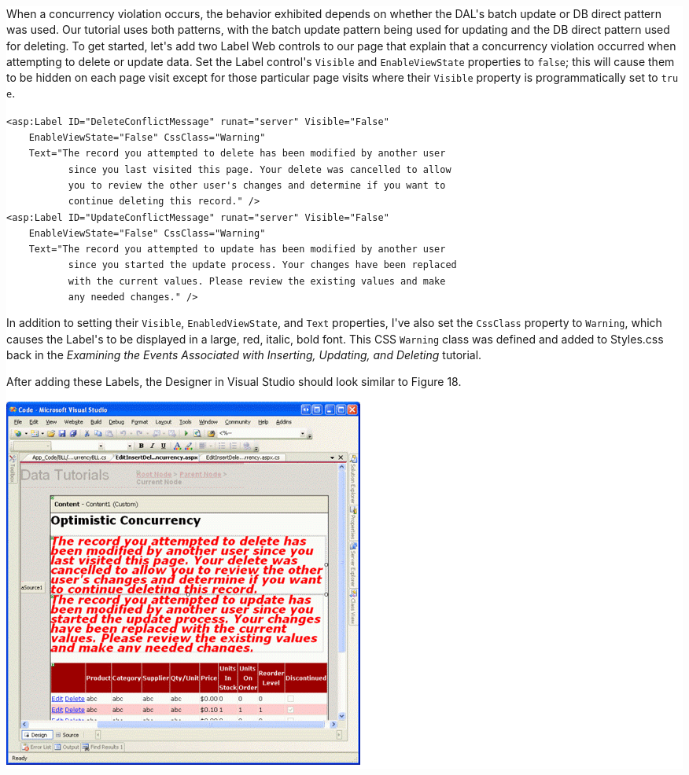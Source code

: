 When a concurrency violation occurs, the behavior exhibited depends on whether the DAL's batch update or DB direct pattern was used. Our tutorial uses both patterns, with the batch update pattern being used for updating and the DB direct pattern used for deleting. To get started, let's add two Label Web controls to our page that explain that a concurrency violation occurred when attempting to delete or update data. Set the Label control's `Visible` and `EnableViewState` properties to `false`; this will cause them to be hidden on each page visit except for those particular page visits where their `Visible` property is programmatically set to `true`.


    <asp:Label ID="DeleteConflictMessage" runat="server" Visible="False"
        EnableViewState="False" CssClass="Warning"
        Text="The record you attempted to delete has been modified by another user
               since you last visited this page. Your delete was cancelled to allow
               you to review the other user's changes and determine if you want to
               continue deleting this record." />
    <asp:Label ID="UpdateConflictMessage" runat="server" Visible="False"
        EnableViewState="False" CssClass="Warning"
        Text="The record you attempted to update has been modified by another user
               since you started the update process. Your changes have been replaced
               with the current values. Please review the existing values and make
               any needed changes." />

In addition to setting their `Visible`, `EnabledViewState`, and `Text` properties, I've also set the `CssClass` property to `Warning`, which causes the Label's to be displayed in a large, red, italic, bold font. This CSS `Warning` class was defined and added to Styles.css back in the *Examining the Events Associated with Inserting, Updating, and Deleting* tutorial.

After adding these Labels, the Designer in Visual Studio should look similar to Figure 18.


[![Two Label Controls Have Been Added to the Page](implementing-optimistic-concurrency-vb/_static/image51.png)](implementing-optimistic-concurrency-vb/_static/image50.png)
